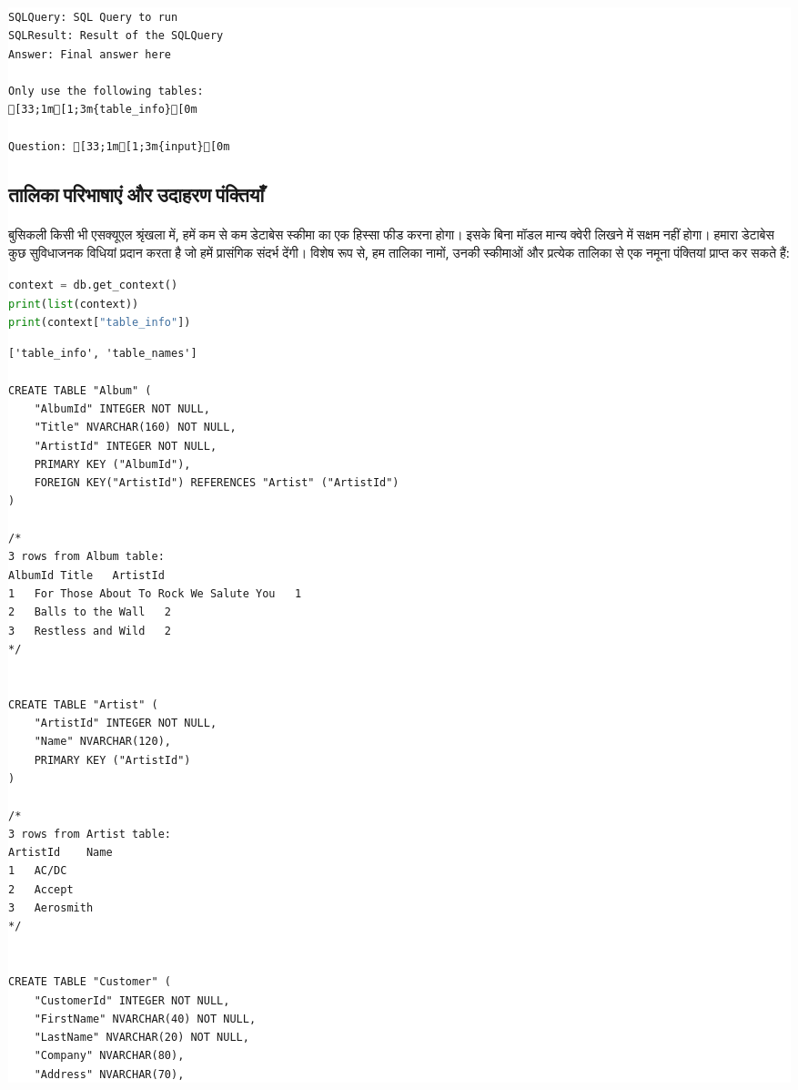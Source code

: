 ```output
SQLQuery: SQL Query to run
SQLResult: Result of the SQLQuery
Answer: Final answer here

Only use the following tables:
[33;1m[1;3m{table_info}[0m

Question: [33;1m[1;3m{input}[0m
```

## तालिका परिभाषाएं और उदाहरण पंक्तियाँ

बुसिकली किसी भी एसक्यूएल श्रृंखला में, हमें कम से कम डेटाबेस स्कीमा का एक हिस्सा फीड करना होगा। इसके बिना मॉडल मान्य क्वेरी लिखने में सक्षम नहीं होगा। हमारा डेटाबेस कुछ सुविधाजनक विधियां प्रदान करता है जो हमें प्रासंगिक संदर्भ देंगी। विशेष रूप से, हम तालिका नामों, उनकी स्कीमाओं और प्रत्येक तालिका से एक नमूना पंक्तियां प्राप्त कर सकते हैं:

```python
context = db.get_context()
print(list(context))
print(context["table_info"])
```

```output
['table_info', 'table_names']

CREATE TABLE "Album" (
	"AlbumId" INTEGER NOT NULL,
	"Title" NVARCHAR(160) NOT NULL,
	"ArtistId" INTEGER NOT NULL,
	PRIMARY KEY ("AlbumId"),
	FOREIGN KEY("ArtistId") REFERENCES "Artist" ("ArtistId")
)

/*
3 rows from Album table:
AlbumId	Title	ArtistId
1	For Those About To Rock We Salute You	1
2	Balls to the Wall	2
3	Restless and Wild	2
*/


CREATE TABLE "Artist" (
	"ArtistId" INTEGER NOT NULL,
	"Name" NVARCHAR(120),
	PRIMARY KEY ("ArtistId")
)

/*
3 rows from Artist table:
ArtistId	Name
1	AC/DC
2	Accept
3	Aerosmith
*/


CREATE TABLE "Customer" (
	"CustomerId" INTEGER NOT NULL,
	"FirstName" NVARCHAR(40) NOT NULL,
	"LastName" NVARCHAR(20) NOT NULL,
	"Company" NVARCHAR(80),
	"Address" NVARCHAR(70),
```